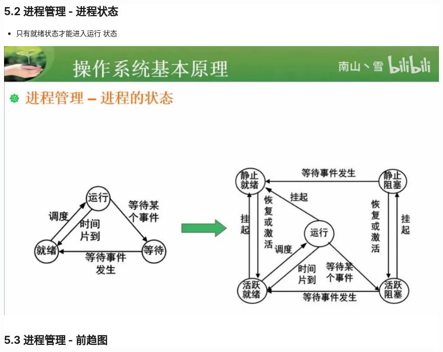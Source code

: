 
## 5.2 进程管理 - 进程状态
- 只有就绪状态才能进入运行 状态

![image-20230417114515106](./软件设计师笔记_files\image-20230417114515106.png)

## 5.3 进程管理 - 前趋图